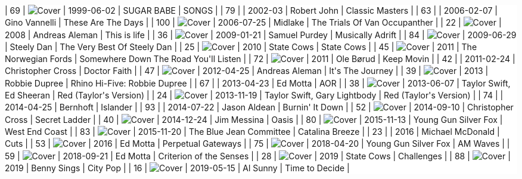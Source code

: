 | 69 | ![Cover](https://i.discogs.com/DG2vZze5qnXIjVzgOruhrO08kLycj_JcSmmIPhdf22k/rs:fit/g:sm/q:40/h:150/w:150/czM6Ly9kaXNjb2dz/LWRhdGFiYXNlLWlt/YWdlcy9SLTQ0MzE1/ODUtMTM2NDcwMTM1/MS05MTQ5LmpwZWc.jpeg) | 1999-06-02 | SUGAR BABE | SONGS |
| 79 |  | 2002-03 | Robert John | Classic Masters |
| 63 |  | 2006-02-07 | Gino Vannelli | These Are The Days |
| 100 | ![Cover](https://i.discogs.com/GOyb9mESfUNlvPG69R4XtSdt_bMeFhyHi68aeqqQp9c/rs:fit/g:sm/q:40/h:150/w:150/czM6Ly9kaXNjb2dz/LWRhdGFiYXNlLWlt/YWdlcy9SLTg2MjI5/OC0xNTUyNTAzNDAw/LTcxMzQuanBlZw.jpeg) | 2006-07-25 | Midlake | The Trials Of Van Occupanther |
| 22 | ![Cover](https://i.discogs.com/hkLnRFA2DcPb386r5QLzLG1xtGkbJz8g29Md7VPjwJQ/rs:fit/g:sm/q:40/h:150/w:150/czM6Ly9kaXNjb2dz/LWRhdGFiYXNlLWlt/YWdlcy9SLTE4OTI3/MTAtMTM2NzAwMTU2/Mi03NjEzLmpwZWc.jpeg) | 2008 | Andreas Aleman | This is life |
| 36 | ![Cover](https://i.discogs.com/qa2Im7wQ7nSincvqDuw5D4nleZxy7z8hEptA_HgSLoM/rs:fit/g:sm/q:40/h:150/w:150/czM6Ly9kaXNjb2dz/LWRhdGFiYXNlLWlt/YWdlcy9SLTI2OTQ1/NDMtMTI5Njg4NjEx/OS5qcGVn.jpeg) | 2009-01-21 | Samuel Purdey | Musically Adrift |
| 84 | ![Cover](https://lastfm.freetls.fastly.net/i/u/34s/1a77ce6d579b4ba5b0c5caa9a4606cf6.png) | 2009-06-29 | Steely Dan | The Very Best Of Steely Dan |
| 25 | ![Cover](https://i.discogs.com/z2Qc6wLDhGxoeQgafRzlLIGk1caKWvrm0465uOfd-bE/rs:fit/g:sm/q:40/h:150/w:150/czM6Ly9kaXNjb2dz/LWRhdGFiYXNlLWlt/YWdlcy9SLTQ5NTMz/NDItMTM4MDQ0MjU4/OS0yMzE3LmpwZWc.jpeg) | 2010 | State Cows | State Cows |
| 45 | ![Cover](https://i.discogs.com/hhV7bVUgbkx2tNfF1b_onHuOOHrEqsuBhmitTopA8l4/rs:fit/g:sm/q:40/h:150/w:150/czM6Ly9kaXNjb2dz/LWRhdGFiYXNlLWlt/YWdlcy9SLTY3NTc4/NTgtMTQyNjAwMzcz/Mi01NjMzLmpwZWc.jpeg) | 2011 | The Norwegian Fords | Somewhere Down The Road You&#39;ll Listen |
| 72 | ![Cover](https://i.discogs.com/_5T6ltZLZfakefGpiHl6keftLEpBnqTJyCopg_nviiA/rs:fit/g:sm/q:40/h:150/w:150/czM6Ly9kaXNjb2dz/LWRhdGFiYXNlLWlt/YWdlcy9SLTMwNDY2/MDQtMTU3MTQ4Mzc5/OS03MTA3LmpwZWc.jpeg) | 2011 | Ole Børud | Keep Movin |
| 42 |  | 2011-02-24 | Christopher Cross | Doctor Faith |
| 47 | ![Cover](https://i.discogs.com/xXyMiM2m3pcyrRE2_phjt_8-33QoPCP4OvFO8QleUCA/rs:fit/g:sm/q:40/h:150/w:150/czM6Ly9kaXNjb2dz/LWRhdGFiYXNlLWlt/YWdlcy9SLTQ1MTI3/MTQtMTM2Njk5OTkx/Ni01MDEzLmpwZWc.jpeg) | 2012-04-25 | Andreas Aleman | It&#39;s The Journey |
| 39 | ![Cover](https://i.discogs.com/VZKCuRK6XL2U2f0NsF8QHis7jp5ci6EaTTqV8eWEIdM/rs:fit/g:sm/q:40/h:150/w:150/czM6Ly9kaXNjb2dz/LWRhdGFiYXNlLWlt/YWdlcy9SLTI1MjI5/NjMtMTMyODA2MDI4/OS5qcGVn.jpeg) | 2013 | Robbie Dupree | Rhino Hi-Five: Robbie Dupree |
| 67 |  | 2013-04-23 | Ed Motta | AOR |
| 38 | ![Cover](https://i.discogs.com/ZOeCeDcPhl_WBItlxoR_2SGQHzKtvYV6JgIAXi7KK_A/rs:fit/g:sm/q:40/h:150/w:150/czM6Ly9kaXNjb2dz/LWRhdGFiYXNlLWlt/YWdlcy9SLTExODA4/MjU3LTE1MjI3MzU5/MjQtOTkwMC5qcGVn.jpeg) | 2013-06-07 | Taylor Swift, Ed Sheeran | Red (Taylor&#39;s Version) |
| 24 | ![Cover](https://i.discogs.com/Cnyns0HQmNmZKRey4Y6fwG-l-DgGGOCzVPPRMawxl6w/rs:fit/g:sm/q:40/h:150/w:150/czM6Ly9kaXNjb2dz/LWRhdGFiYXNlLWlt/YWdlcy9SLTExODA4/NDU1LTE1MjI3Mzk3/OTYtNjcwMy5qcGVn.jpeg) | 2013-11-19 | Taylor Swift, Gary Lightbody | Red (Taylor&#39;s Version) |
| 74 |  | 2014-04-25 | Bernhoft | Islander |
| 93 |  | 2014-07-22 | Jason Aldean | Burnin&#39; It Down |
| 52 | ![Cover](https://i.discogs.com/tOgRZQHru1xoB8JsFSNaGuvCzLfuzPe6Kp3k4sUQwpc/rs:fit/g:sm/q:40/h:150/w:150/czM6Ly9kaXNjb2dz/LWRhdGFiYXNlLWlt/YWdlcy9SLTE0Mjg1/MDItMTQ0OTczODYx/Ni05OTg5LmpwZWc.jpeg) | 2014-09-10 | Christopher Cross | Secret Ladder |
| 40 | ![Cover](https://i.discogs.com/mvTBw8ZeNldO5u_WPXBtdIue4ZJEyR47Np08Bqvjuao/rs:fit/g:sm/q:40/h:150/w:150/czM6Ly9kaXNjb2dz/LWRhdGFiYXNlLWlt/YWdlcy9SLTQxMzI4/MjEtMTM5NDEwMjc5/Ni01MTYwLnBuZw.jpeg) | 2014-12-24 | Jim Messina | Oasis |
| 80 | ![Cover](https://i.discogs.com/6mtkk18Wkyk_CQeq_mRht6v3EvCralYW2WuohvxAta4/rs:fit/g:sm/q:40/h:150/w:150/czM6Ly9kaXNjb2dz/LWRhdGFiYXNlLWlt/YWdlcy9SLTc3MTY4/ODItMTQ0NzMzODE1/MS02Mzg2LmpwZWc.jpeg) | 2015-11-13 | Young Gun Silver Fox | West End Coast |
| 83 | ![Cover](https://i.discogs.com/GIuV7PO2o1qAfb-PbLuiNm6YQl1FPFVP2lNtIYJn6V0/rs:fit/g:sm/q:40/h:150/w:150/czM6Ly9kaXNjb2dz/LWRhdGFiYXNlLWlt/YWdlcy9SLTc3NjA4/NzctMTQ0ODIxODA1/MS02Nzg5LnBuZw.jpeg) | 2015-11-20 | The Blue Jean Committee | Catalina Breeze |
| 23 |  | 2016 | Michael McDonald | Cuts |
| 53 | ![Cover](https://i.discogs.com/iHEv60l_dIj47HbPxmdokxg62o0qlFrHSG6tJPVd3AU/rs:fit/g:sm/q:40/h:150/w:150/czM6Ly9kaXNjb2dz/LWRhdGFiYXNlLWlt/YWdlcy9SLTgwNjQw/OTktMTQ1NDQ0MzY4/MS03NzkxLmpwZWc.jpeg) | 2016 | Ed Motta | Perpetual Gateways |
| 75 | ![Cover](https://i.discogs.com/illHLcXUjF3RlKZY5hG8n1eYwXPlr0YSpV7oL2KvvjM/rs:fit/g:sm/q:40/h:150/w:150/czM6Ly9kaXNjb2dz/LWRhdGFiYXNlLWlt/YWdlcy9SLTExOTAw/Nzg2LTE1MjkxNzM2/MTEtMjYxMy5qcGVn.jpeg) | 2018-04-20 | Young Gun Silver Fox | AM Waves |
| 59 | ![Cover](https://i.discogs.com/dstpHjjYQSPh2G1o2rxWLyyvyr5OU-IsDtN-uHQz2_w/rs:fit/g:sm/q:40/h:150/w:150/czM6Ly9kaXNjb2dz/LWRhdGFiYXNlLWlt/YWdlcy9SLTEyNTY2/OTUxLTE1Mzc3NDEw/NzMtNDIyOC5qcGVn.jpeg) | 2018-09-21 | Ed Motta | Criterion of the Senses |
| 28 | ![Cover](https://i.discogs.com/4qohcOVAoVqskiDW_ruQYyz-y6GGcSzcXb1AHjB4AoQ/rs:fit/g:sm/q:40/h:150/w:150/czM6Ly9kaXNjb2dz/LWRhdGFiYXNlLWlt/YWdlcy9SLTE0NTIx/MTgwLTE1NzYyNTQ2/NTUtNzQ1OS5qcGVn.jpeg) | 2019 | State Cows | Challenges |
| 88 | ![Cover](https://i.discogs.com/Ed3l7_O-z1aKVV6Wg92mxFMETSCf3CeTTLPwMV7INK0/rs:fit/g:sm/q:40/h:150/w:150/czM6Ly9kaXNjb2dz/LWRhdGFiYXNlLWlt/YWdlcy9SLTEzMDc4/NzYwLTE2MTIyMTE1/NjgtNDMzNC5qcGVn.jpeg) | 2019 | Benny Sings | City Pop |
| 16 | ![Cover](https://i.discogs.com/y1amHk9xiKFYWkTLQ6-yUSy4yK2B3eQytEMhUr1xwG8/rs:fit/g:sm/q:40/h:150/w:150/czM6Ly9kaXNjb2dz/LWRhdGFiYXNlLWlt/YWdlcy9SLTEzODYw/NjIzLTE1NjI3NjQ4/NzAtNDk0OC5qcGVn.jpeg) | 2019-05-15 | Al Sunny | Time to Decide |